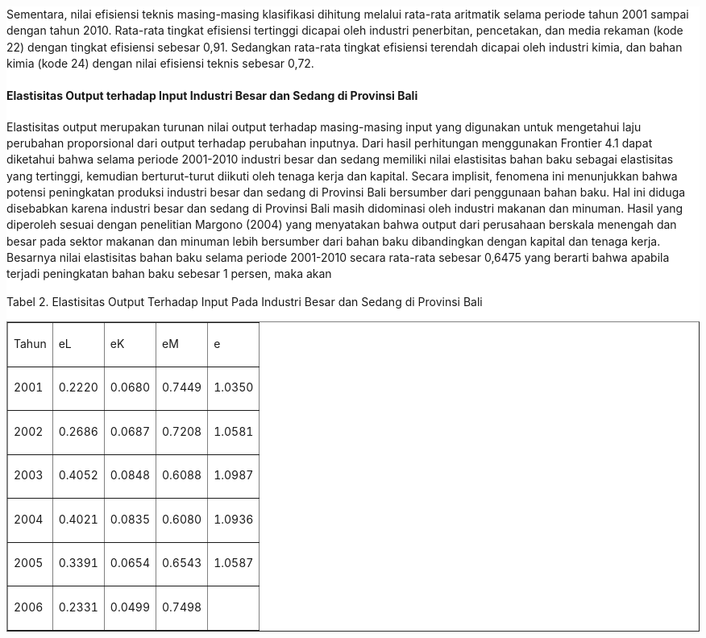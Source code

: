 <p><span class="font4">Sementara, nilai efisiensi teknis masing-masing klasifikasi dihitung melalui rata-rata aritmatik selama periode tahun 2001 sampai dengan tahun 2010. Rata-rata tingkat efisiensi tertinggi dicapai oleh industri penerbitan, pencetakan, dan media rekaman (kode 22) dengan tingkat efisiensi sebesar 0,91. Sedangkan rata-rata tingkat efisiensi terendah dicapai oleh industri kimia, dan bahan kimia (kode 24) dengan nilai efisiensi teknis sebesar 0,72.</span></p>
<h4><a name="bookmark29"></a><span class="font4" style="font-weight:bold;"><a name="bookmark30"></a>Elastisitas Output terhadap Input Industri Besar dan Sedang di Provinsi Bali</span></h4>
<p><span class="font4">Elastisitas output merupakan turunan nilai output terhadap masing-masing input yang digunakan untuk mengetahui laju perubahan proporsional dari output terhadap perubahan inputnya. Dari hasil perhitungan menggunakan Frontier 4.1 dapat diketahui bahwa selama periode 2001-2010 industri besar dan sedang memiliki nilai elastisitas bahan baku sebagai elastisitas yang tertinggi, kemudian berturut-turut diikuti oleh tenaga kerja dan kapital. Secara implisit, fenomena ini menunjukkan bahwa potensi peningkatan produksi industri besar dan sedang di Provinsi Bali bersumber dari penggunaan bahan baku. Hal ini diduga disebabkan karena industri besar dan sedang di Provinsi Bali masih didominasi oleh industri makanan dan minuman. Hasil yang diperoleh sesuai dengan penelitian Margono (2004) yang menyatakan bahwa output dari perusahaan berskala menengah dan besar pada sektor makanan dan minuman lebih bersumber dari bahan baku dibandingkan dengan kapital dan tenaga kerja. Besarnya nilai elastisitas bahan baku selama periode 2001-2010 secara rata-rata sebesar 0,6475 yang berarti bahwa apabila terjadi peningkatan bahan baku sebesar 1 persen, maka akan</span></p>
<div>
<p><span class="font4">Tabel 2. Elastisitas Output Terhadap Input Pada Industri Besar dan Sedang di Provinsi Bali</span></p>
<table border="1">
<tr><td style="vertical-align:bottom;">
<p><span class="font4">Tahun</span></p></td><td style="vertical-align:bottom;">
<p><span class="font4">eL</span></p></td><td style="vertical-align:bottom;">
<p><span class="font4">eK</span></p></td><td style="vertical-align:bottom;">
<p><span class="font4">eM</span></p></td><td style="vertical-align:bottom;">
<p><span class="font4">e</span></p></td></tr>
<tr><td style="vertical-align:top;">
<p><span class="font4">2001</span></p></td><td style="vertical-align:top;">
<p><span class="font4">0.2220</span></p></td><td style="vertical-align:top;">
<p><span class="font4">0.0680</span></p></td><td style="vertical-align:top;">
<p><span class="font4">0.7449</span></p></td><td style="vertical-align:top;">
<p><span class="font4">1.0350</span></p></td></tr>
<tr><td style="vertical-align:top;">
<p><span class="font4">2002</span></p></td><td style="vertical-align:top;">
<p><span class="font4">0.2686</span></p></td><td style="vertical-align:top;">
<p><span class="font4">0.0687</span></p></td><td style="vertical-align:top;">
<p><span class="font4">0.7208</span></p></td><td style="vertical-align:top;">
<p><span class="font4">1.0581</span></p></td></tr>
<tr><td style="vertical-align:top;">
<p><span class="font4">2003</span></p></td><td style="vertical-align:top;">
<p><span class="font4">0.4052</span></p></td><td style="vertical-align:top;">
<p><span class="font4">0.0848</span></p></td><td style="vertical-align:top;">
<p><span class="font4">0.6088</span></p></td><td style="vertical-align:top;">
<p><span class="font4">1.0987</span></p></td></tr>
<tr><td style="vertical-align:top;">
<p><span class="font4">2004</span></p></td><td style="vertical-align:top;">
<p><span class="font4">0.4021</span></p></td><td style="vertical-align:top;">
<p><span class="font4">0.0835</span></p></td><td style="vertical-align:top;">
<p><span class="font4">0.6080</span></p></td><td style="vertical-align:top;">
<p><span class="font4">1.0936</span></p></td></tr>
<tr><td style="vertical-align:top;">
<p><span class="font4">2005</span></p></td><td style="vertical-align:top;">
<p><span class="font4">0.3391</span></p></td><td style="vertical-align:top;">
<p><span class="font4">0.0654</span></p></td><td style="vertical-align:top;">
<p><span class="font4">0.6543</span></p></td><td style="vertical-align:top;">
<p><span class="font4">1.0587</span></p></td></tr>
<tr><td style="vertical-align:top;">
<p><span class="font4">2006</span></p></td><td style="vertical-align:top;">
<p><span class="font4">0.2331</span></p></td><td style="vertical-align:top;">
<p><span class="font4">0.0499</span></p></td><td style="vertical-align:top;">
<p><span class="font4">0.7498</span></p></td><td style="vertical-align:top;">
